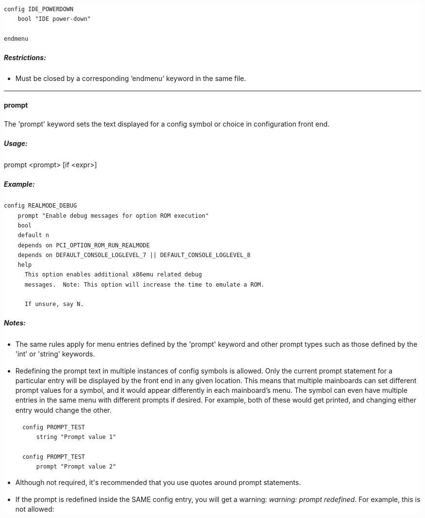     config IDE_POWERDOWN
        bool "IDE power-down"

    endmenu

##### Restrictions:
- Must be closed by a corresponding ‘endmenu’ keyword in the same file.

--------------------------------------------------------------------------------

#### prompt

The 'prompt' keyword sets the text displayed for a config symbol or choice in
configuration front end.


##### Usage:
prompt &lt;prompt&gt; \[if &lt;expr&gt;\]


##### Example:
    config REALMODE_DEBUG
        prompt "Enable debug messages for option ROM execution"
        bool
        default n
        depends on PCI_OPTION_ROM_RUN_REALMODE
        depends on DEFAULT_CONSOLE_LOGLEVEL_7 || DEFAULT_CONSOLE_LOGLEVEL_8
        help
          This option enables additional x86emu related debug
          messages.  Note: This option will increase the time to emulate a ROM.

          If unsure, say N.


##### Notes:
- The same rules apply for menu entries defined by the 'prompt' keyword and
  other prompt types such as those defined by the 'int' or 'string' keywords.
- Redefining the prompt text in multiple instances of config symbols is allowed.
  Only the current prompt statement for a particular entry will be displayed by
  the front end in any given location.  This means that multiple mainboards can
  set different prompt values for a symbol, and it would appear differently in
  each mainboard’s menu.  The symbol can even have multiple entries in the same
  menu with different prompts if desired. For example, both of these would get
  printed, and changing either entry would change the other.

        config PROMPT_TEST
            string "Prompt value 1"

        config PROMPT_TEST
            prompt "Prompt value 2"

- Although not required, it's recommended that you use quotes around prompt
  statements.
* If the prompt is redefined inside the SAME config entry, you will get a
  warning:
  _warning: prompt redefined_.
  For example, this is not allowed:
